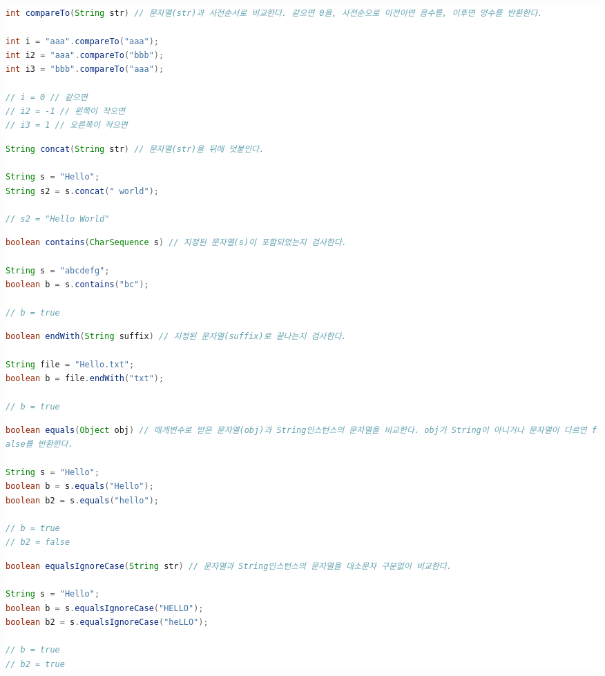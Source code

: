 ```java
int compareTo(String str) // 문자열(str)과 사전순서로 비교한다. 같으면 0을, 사전순으로 이전이면 음수를, 이후면 양수를 반환한다.

int i = "aaa".compareTo("aaa");
int i2 = "aaa".compareTo("bbb");
int i3 = "bbb".compareTo("aaa");

// i = 0 // 같으면
// i2 = -1 // 왼쪽이 작으면
// i3 = 1 // 오른쪽이 작으면
```

```java
String concat(String str) // 문자열(str)을 뒤에 덧붙인다.

String s = "Hello";
String s2 = s.concat(" world");

// s2 = "Hello World"
```

```java
boolean contains(CharSequence s) // 지정된 문자열(s)이 포함되었는지 검사한다.

String s = "abcdefg";
boolean b = s.contains("bc");

// b = true
```
 
```java
boolean endWith(String suffix) // 지정된 문자열(suffix)로 끝나는지 검사한다.

String file = "Hello.txt";
boolean b = file.endWith("txt");

// b = true
```

```java
boolean equals(Object obj) // 매개변수로 받은 문자열(obj)과 String인스턴스의 문자열을 비교한다. obj가 String이 아니거나 문자열이 다르면 false를 반환한다.

String s = "Hello";
boolean b = s.equals("Hello");
boolean b2 = s.equals("hello");

// b = true
// b2 = false
```

```java
boolean equalsIgnoreCase(String str) // 문자열과 String인스턴스의 문자열을 대소문자 구분없이 비교한다.

String s = "Hello";
boolean b = s.equalsIgnoreCase("HELLO");
boolean b2 = s.equalsIgnoreCase("heLLO");

// b = true
// b2 = true
```
